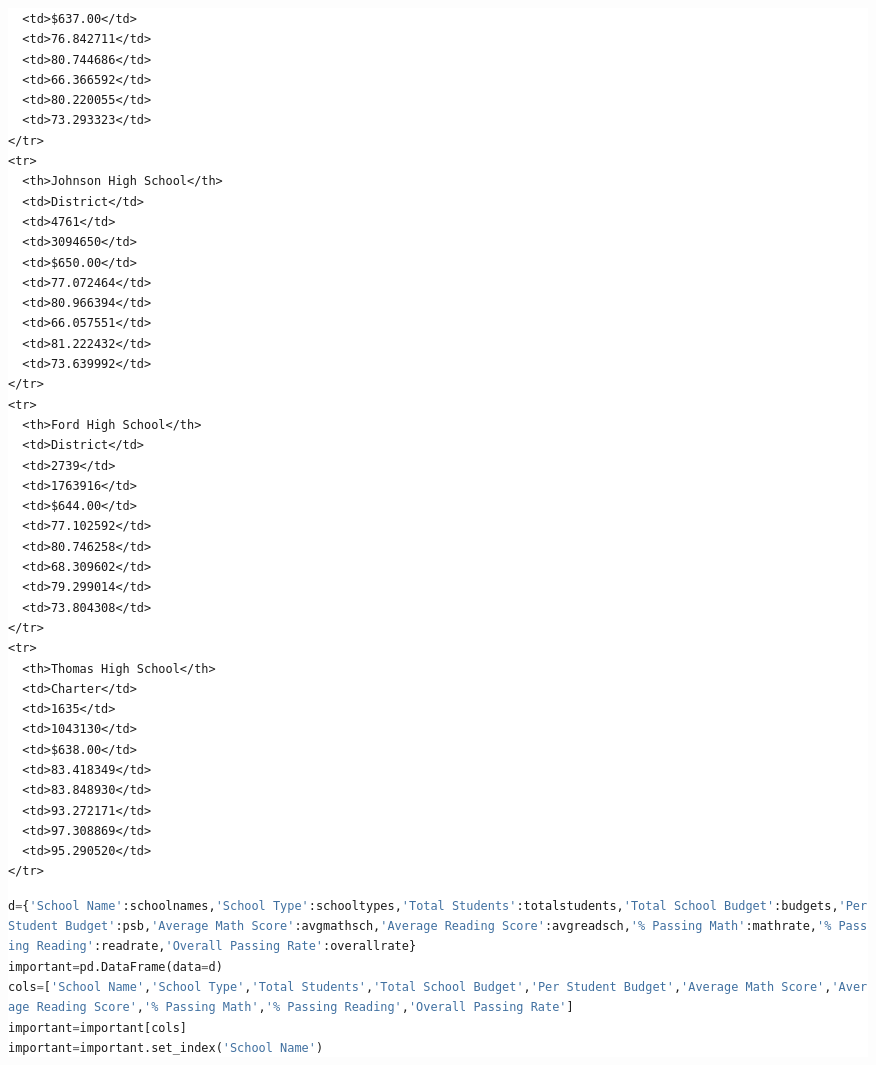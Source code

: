       <td>$637.00</td>
      <td>76.842711</td>
      <td>80.744686</td>
      <td>66.366592</td>
      <td>80.220055</td>
      <td>73.293323</td>
    </tr>
    <tr>
      <th>Johnson High School</th>
      <td>District</td>
      <td>4761</td>
      <td>3094650</td>
      <td>$650.00</td>
      <td>77.072464</td>
      <td>80.966394</td>
      <td>66.057551</td>
      <td>81.222432</td>
      <td>73.639992</td>
    </tr>
    <tr>
      <th>Ford High School</th>
      <td>District</td>
      <td>2739</td>
      <td>1763916</td>
      <td>$644.00</td>
      <td>77.102592</td>
      <td>80.746258</td>
      <td>68.309602</td>
      <td>79.299014</td>
      <td>73.804308</td>
    </tr>
    <tr>
      <th>Thomas High School</th>
      <td>Charter</td>
      <td>1635</td>
      <td>1043130</td>
      <td>$638.00</td>
      <td>83.418349</td>
      <td>83.848930</td>
      <td>93.272171</td>
      <td>97.308869</td>
      <td>95.290520</td>
    </tr>
  </tbody>
</table>
</div>




```python
d={'School Name':schoolnames,'School Type':schooltypes,'Total Students':totalstudents,'Total School Budget':budgets,'Per Student Budget':psb,'Average Math Score':avgmathsch,'Average Reading Score':avgreadsch,'% Passing Math':mathrate,'% Passing Reading':readrate,'Overall Passing Rate':overallrate}
important=pd.DataFrame(data=d)
cols=['School Name','School Type','Total Students','Total School Budget','Per Student Budget','Average Math Score','Average Reading Score','% Passing Math','% Passing Reading','Overall Passing Rate']
important=important[cols]
important=important.set_index('School Name')
```
